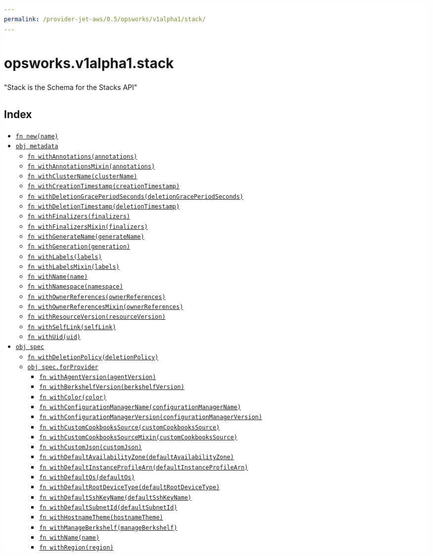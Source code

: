 ```yaml
---
permalink: /provider-jet-aws/0.5/opsworks/v1alpha1/stack/
---
```


# opsworks.v1alpha1.stack

"Stack is the Schema for the Stacks API"

## Index

* [`fn new(name)`](#fn-new)
* [`obj metadata`](#obj-metadata)
  * [`fn withAnnotations(annotations)`](#fn-metadatawithannotations)
  * [`fn withAnnotationsMixin(annotations)`](#fn-metadatawithannotationsmixin)
  * [`fn withClusterName(clusterName)`](#fn-metadatawithclustername)
  * [`fn withCreationTimestamp(creationTimestamp)`](#fn-metadatawithcreationtimestamp)
  * [`fn withDeletionGracePeriodSeconds(deletionGracePeriodSeconds)`](#fn-metadatawithdeletiongraceperiodseconds)
  * [`fn withDeletionTimestamp(deletionTimestamp)`](#fn-metadatawithdeletiontimestamp)
  * [`fn withFinalizers(finalizers)`](#fn-metadatawithfinalizers)
  * [`fn withFinalizersMixin(finalizers)`](#fn-metadatawithfinalizersmixin)
  * [`fn withGenerateName(generateName)`](#fn-metadatawithgeneratename)
  * [`fn withGeneration(generation)`](#fn-metadatawithgeneration)
  * [`fn withLabels(labels)`](#fn-metadatawithlabels)
  * [`fn withLabelsMixin(labels)`](#fn-metadatawithlabelsmixin)
  * [`fn withName(name)`](#fn-metadatawithname)
  * [`fn withNamespace(namespace)`](#fn-metadatawithnamespace)
  * [`fn withOwnerReferences(ownerReferences)`](#fn-metadatawithownerreferences)
  * [`fn withOwnerReferencesMixin(ownerReferences)`](#fn-metadatawithownerreferencesmixin)
  * [`fn withResourceVersion(resourceVersion)`](#fn-metadatawithresourceversion)
  * [`fn withSelfLink(selfLink)`](#fn-metadatawithselflink)
  * [`fn withUid(uid)`](#fn-metadatawithuid)
* [`obj spec`](#obj-spec)
  * [`fn withDeletionPolicy(deletionPolicy)`](#fn-specwithdeletionpolicy)
  * [`obj spec.forProvider`](#obj-specforprovider)
    * [`fn withAgentVersion(agentVersion)`](#fn-specforproviderwithagentversion)
    * [`fn withBerkshelfVersion(berkshelfVersion)`](#fn-specforproviderwithberkshelfversion)
    * [`fn withColor(color)`](#fn-specforproviderwithcolor)
    * [`fn withConfigurationManagerName(configurationManagerName)`](#fn-specforproviderwithconfigurationmanagername)
    * [`fn withConfigurationManagerVersion(configurationManagerVersion)`](#fn-specforproviderwithconfigurationmanagerversion)
    * [`fn withCustomCookbooksSource(customCookbooksSource)`](#fn-specforproviderwithcustomcookbookssource)
    * [`fn withCustomCookbooksSourceMixin(customCookbooksSource)`](#fn-specforproviderwithcustomcookbookssourcemixin)
    * [`fn withCustomJson(customJson)`](#fn-specforproviderwithcustomjson)
    * [`fn withDefaultAvailabilityZone(defaultAvailabilityZone)`](#fn-specforproviderwithdefaultavailabilityzone)
    * [`fn withDefaultInstanceProfileArn(defaultInstanceProfileArn)`](#fn-specforproviderwithdefaultinstanceprofilearn)
    * [`fn withDefaultOs(defaultOs)`](#fn-specforproviderwithdefaultos)
    * [`fn withDefaultRootDeviceType(defaultRootDeviceType)`](#fn-specforproviderwithdefaultrootdevicetype)
    * [`fn withDefaultSshKeyName(defaultSshKeyName)`](#fn-specforproviderwithdefaultsshkeyname)
    * [`fn withDefaultSubnetId(defaultSubnetId)`](#fn-specforproviderwithdefaultsubnetid)
    * [`fn withHostnameTheme(hostnameTheme)`](#fn-specforproviderwithhostnametheme)
    * [`fn withManageBerkshelf(manageBerkshelf)`](#fn-specforproviderwithmanageberkshelf)
    * [`fn withName(name)`](#fn-specforproviderwithname)
    * [`fn withRegion(region)`](#fn-specforproviderwithregion)